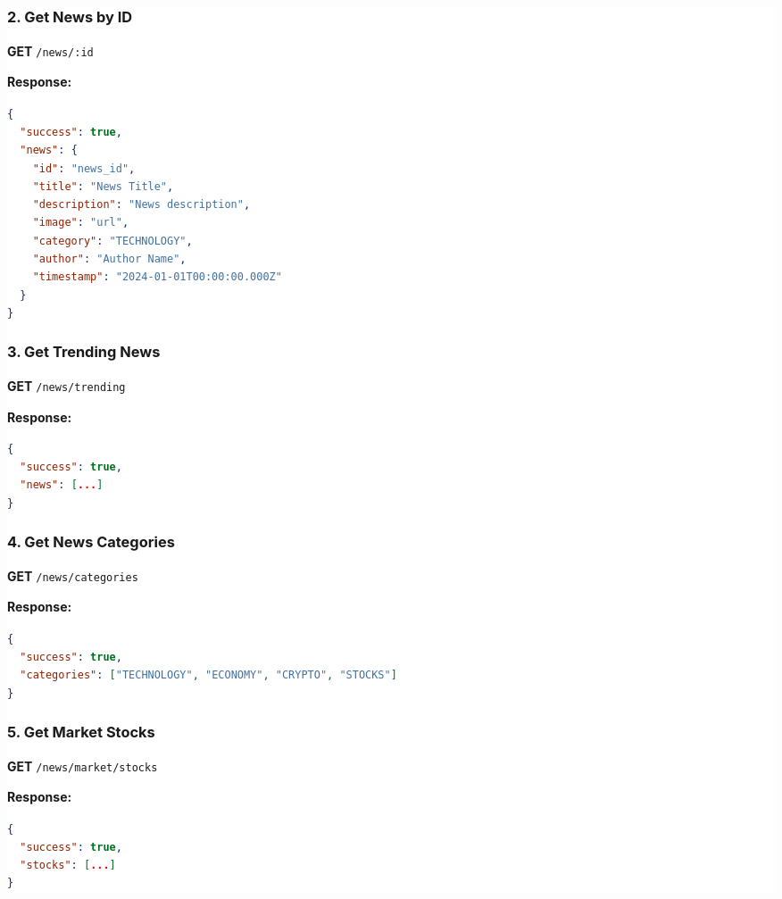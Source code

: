 ### 2. Get News by ID

**GET** `/news/:id`

**Response:**

```json
{
  "success": true,
  "news": {
    "id": "news_id",
    "title": "News Title",
    "description": "News description",
    "image": "url",
    "category": "TECHNOLOGY",
    "author": "Author Name",
    "timestamp": "2024-01-01T00:00:00.000Z"
  }
}
```

### 3. Get Trending News

**GET** `/news/trending`

**Response:**

```json
{
  "success": true,
  "news": [...]
}
```

### 4. Get News Categories

**GET** `/news/categories`

**Response:**

```json
{
  "success": true,
  "categories": ["TECHNOLOGY", "ECONOMY", "CRYPTO", "STOCKS"]
}
```

### 5. Get Market Stocks

**GET** `/news/market/stocks`

**Response:**

```json
{
  "success": true,
  "stocks": [...]
}
```
